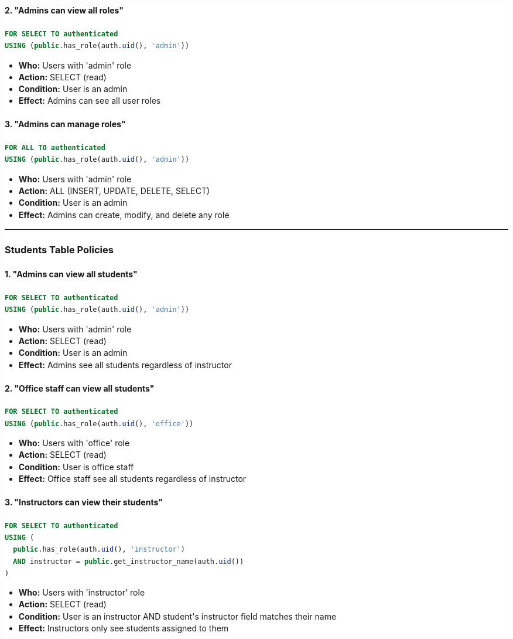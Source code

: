 #### 2. "Admins can view all roles"
```sql
FOR SELECT TO authenticated
USING (public.has_role(auth.uid(), 'admin'))
```
- **Who:** Users with 'admin' role
- **Action:** SELECT (read)
- **Condition:** User is an admin
- **Effect:** Admins can see all user roles

#### 3. "Admins can manage roles"
```sql
FOR ALL TO authenticated
USING (public.has_role(auth.uid(), 'admin'))
```
- **Who:** Users with 'admin' role
- **Action:** ALL (INSERT, UPDATE, DELETE, SELECT)
- **Condition:** User is an admin
- **Effect:** Admins can create, modify, and delete any role

---

### Students Table Policies

#### 1. "Admins can view all students"
```sql
FOR SELECT TO authenticated
USING (public.has_role(auth.uid(), 'admin'))
```
- **Who:** Users with 'admin' role
- **Action:** SELECT (read)
- **Condition:** User is an admin
- **Effect:** Admins see all students regardless of instructor

#### 2. "Office staff can view all students"
```sql
FOR SELECT TO authenticated
USING (public.has_role(auth.uid(), 'office'))
```
- **Who:** Users with 'office' role
- **Action:** SELECT (read)
- **Condition:** User is office staff
- **Effect:** Office staff see all students regardless of instructor

#### 3. "Instructors can view their students"
```sql
FOR SELECT TO authenticated
USING (
  public.has_role(auth.uid(), 'instructor')
  AND instructor = public.get_instructor_name(auth.uid())
)
```
- **Who:** Users with 'instructor' role
- **Action:** SELECT (read)
- **Condition:** User is an instructor AND student's instructor field matches their name
- **Effect:** Instructors only see students assigned to them
